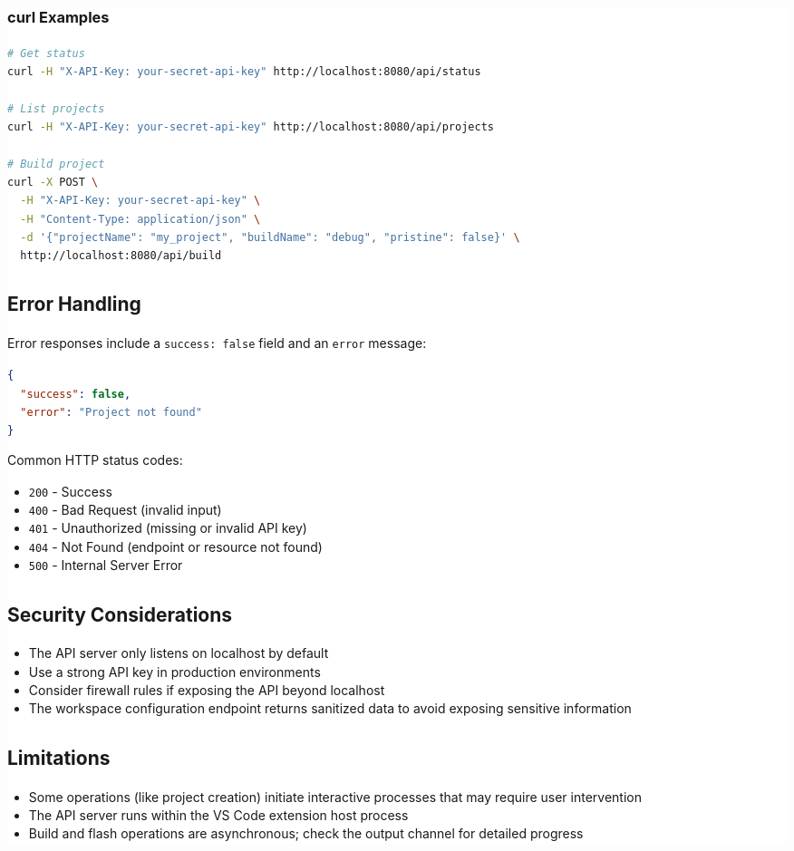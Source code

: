 ### curl Examples

```bash
# Get status
curl -H "X-API-Key: your-secret-api-key" http://localhost:8080/api/status

# List projects
curl -H "X-API-Key: your-secret-api-key" http://localhost:8080/api/projects

# Build project
curl -X POST \
  -H "X-API-Key: your-secret-api-key" \
  -H "Content-Type: application/json" \
  -d '{"projectName": "my_project", "buildName": "debug", "pristine": false}' \
  http://localhost:8080/api/build
```

## Error Handling

Error responses include a `success: false` field and an `error` message:

```json
{
  "success": false,
  "error": "Project not found"
}
```

Common HTTP status codes:
- `200` - Success
- `400` - Bad Request (invalid input)
- `401` - Unauthorized (missing or invalid API key)
- `404` - Not Found (endpoint or resource not found)
- `500` - Internal Server Error

## Security Considerations

- The API server only listens on localhost by default
- Use a strong API key in production environments
- Consider firewall rules if exposing the API beyond localhost
- The workspace configuration endpoint returns sanitized data to avoid exposing sensitive information

## Limitations

- Some operations (like project creation) initiate interactive processes that may require user intervention
- The API server runs within the VS Code extension host process
- Build and flash operations are asynchronous; check the output channel for detailed progress